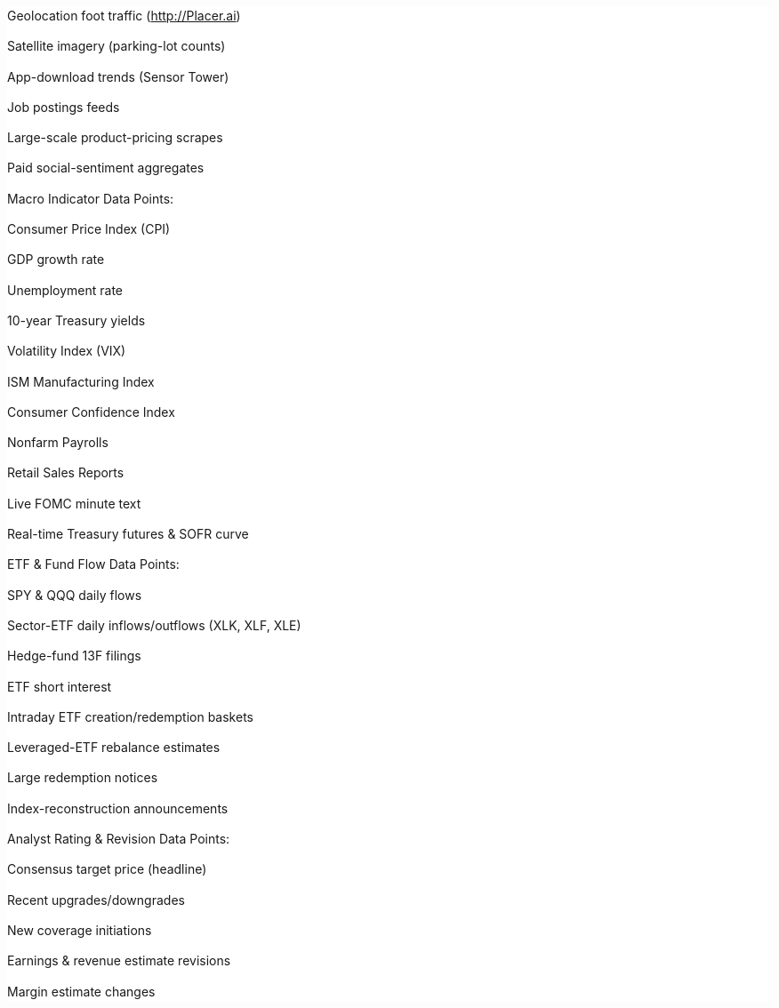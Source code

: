 Geolocation foot traffic (http://Placer.ai)

Satellite imagery (parking-lot counts)

App-download trends (Sensor Tower)

Job postings feeds

Large-scale product-pricing scrapes

Paid social-sentiment aggregates

Macro Indicator Data Points:

Consumer Price Index (CPI)

GDP growth rate

Unemployment rate

10-year Treasury yields

Volatility Index (VIX)

ISM Manufacturing Index

Consumer Confidence Index

Nonfarm Payrolls

Retail Sales Reports

Live FOMC minute text

Real-time Treasury futures & SOFR curve

ETF & Fund Flow Data Points:

SPY & QQQ daily flows

Sector-ETF daily inflows/outflows (XLK, XLF, XLE)

Hedge-fund 13F filings

ETF short interest

Intraday ETF creation/redemption baskets

Leveraged-ETF rebalance estimates

Large redemption notices

Index-reconstruction announcements

Analyst Rating & Revision Data Points:

Consensus target price (headline)

Recent upgrades/downgrades

New coverage initiations

Earnings & revenue estimate revisions

Margin estimate changes
